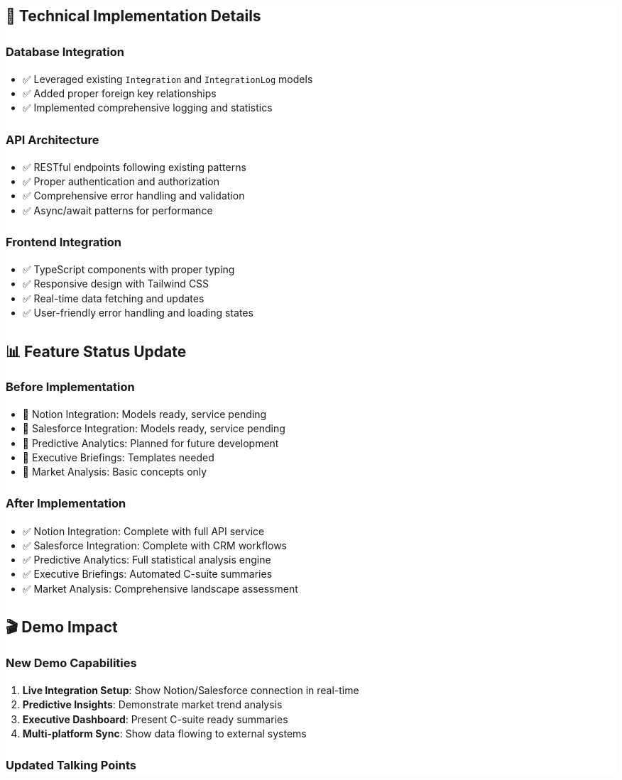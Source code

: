 ## 🔧 Technical Implementation Details

### Database Integration

- ✅ Leveraged existing `Integration` and `IntegrationLog` models
- ✅ Added proper foreign key relationships
- ✅ Implemented comprehensive logging and statistics

### API Architecture

- ✅ RESTful endpoints following existing patterns
- ✅ Proper authentication and authorization
- ✅ Comprehensive error handling and validation
- ✅ Async/await patterns for performance

### Frontend Integration

- ✅ TypeScript components with proper typing
- ✅ Responsive design with Tailwind CSS
- ✅ Real-time data fetching and updates
- ✅ User-friendly error handling and loading states

## 📊 Feature Status Update

### Before Implementation

- 🔄 Notion Integration: Models ready, service pending
- 🔄 Salesforce Integration: Models ready, service pending
- 🔄 Predictive Analytics: Planned for future development
- 🔄 Executive Briefings: Templates needed
- 🔄 Market Analysis: Basic concepts only

### After Implementation

- ✅ Notion Integration: Complete with full API service
- ✅ Salesforce Integration: Complete with CRM workflows
- ✅ Predictive Analytics: Full statistical analysis engine
- ✅ Executive Briefings: Automated C-suite summaries
- ✅ Market Analysis: Comprehensive landscape assessment

## 🎬 Demo Impact

### New Demo Capabilities

1. **Live Integration Setup**: Show Notion/Salesforce connection in real-time
2. **Predictive Insights**: Demonstrate market trend analysis
3. **Executive Dashboard**: Present C-suite ready summaries
4. **Multi-platform Sync**: Show data flowing to external systems

### Updated Talking Points
